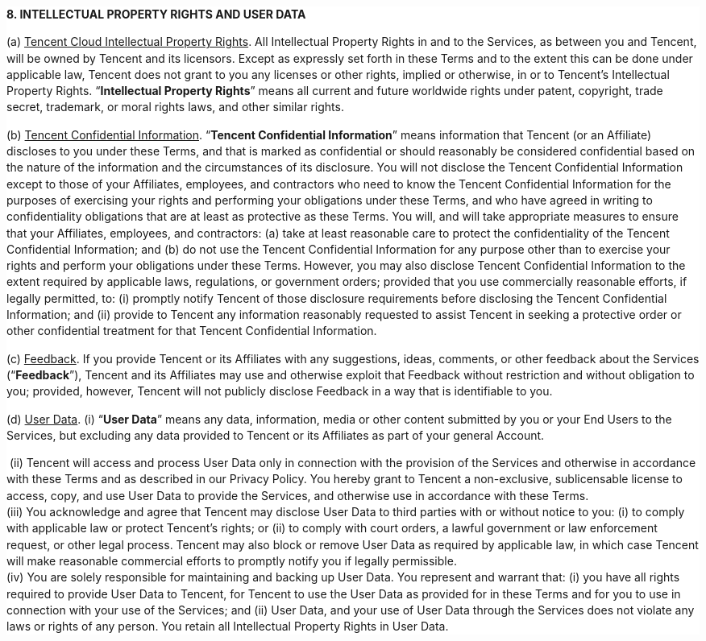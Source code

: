  **8. INTELLECTUAL PROPERTY RIGHTS AND USER DATA**

 (a) <u>Tencent Cloud Intellectual Property Rights</u>. All Intellectual Property Rights in and to the Services, as between you and Tencent, will be owned by Tencent and its licensors. Except as expressly set forth in these Terms and to the extent this can be done under applicable law, Tencent does not grant to you any licenses or other rights, implied or otherwise, in or to Tencent’s Intellectual Property Rights. “**Intellectual Property Rights**” means all current and future worldwide rights under patent, copyright, trade secret, trademark, or moral rights laws, and other similar rights.

 (b) <u>Tencent Confidential Information</u>.  “**Tencent Confidential Information**” means information that Tencent (or an Affiliate) discloses to you under these Terms, and that is marked as confidential or should reasonably be considered confidential based on the nature of the information and the circumstances of its disclosure. You will not disclose the Tencent Confidential Information except to those of your Affiliates, employees, and contractors who need to know the Tencent Confidential Information for the purposes of exercising your rights and performing your obligations under these Terms, and who have agreed in writing to confidentiality obligations that are at least as protective as these Terms. You will, and will take appropriate measures to ensure that your Affiliates, employees, and contractors: (a) take at least reasonable care to protect the confidentiality of the Tencent Confidential Information; and (b) do not use the Tencent Confidential Information for any purpose other than to exercise your rights and perform your obligations under these Terms. However, you may also disclose Tencent Confidential Information to the extent required by applicable laws, regulations, or government orders; provided that you use commercially reasonable efforts, if legally permitted, to: (i) promptly notify Tencent of those disclosure requirements before disclosing the Tencent Confidential Information; and (ii) provide to Tencent any information reasonably requested to assist Tencent in seeking a protective order or other confidential treatment for that Tencent Confidential Information.

 (c) <u>Feedback</u>. If you provide Tencent or its Affiliates with any suggestions, ideas, comments, or other feedback about the Services (“**Feedback**”), Tencent and its Affiliates may use and otherwise exploit that Feedback without restriction and without obligation to you; provided, however, Tencent will not publicly disclose Feedback in a way that is identifiable to you.

 (d) <u>User Data</u>. 
                 (i)        “**User Data**” means any data, information, media or other content submitted by you or your End Users to the Services, but excluding any data provided to Tencent or its Affiliates as part of your general Account.

​                       (ii)        Tencent will access and process User Data only in connection with the provision of the Services and otherwise in accordance with these Terms and as described in our Privacy Policy. You hereby grant to Tencent a non-exclusive, sublicensable license to access, copy, and use User Data to provide the Services, and otherwise use in accordance with these Terms.
​    
​                       (iii)        You acknowledge and agree that Tencent may disclose User Data to third parties with or without notice to you: (i) to comply with applicable law or protect Tencent’s rights; or (ii) to comply with court orders, a lawful government or law enforcement request, or other legal process. Tencent may also block or remove User Data as required by applicable law, in which case Tencent will make reasonable commercial efforts to promptly notify you if legally permissible.
​    
​                      (iv)        You are solely responsible for maintaining and backing up User Data. You represent and warrant that: (i) you have all rights required to provide User Data to Tencent, for Tencent to use the User Data as provided for in these Terms and for you to use in connection with your use of the Services; and (ii) User Data, and your use of User Data through the Services does not violate any laws or rights of any person.  You retain all Intellectual Property Rights in User Data.
